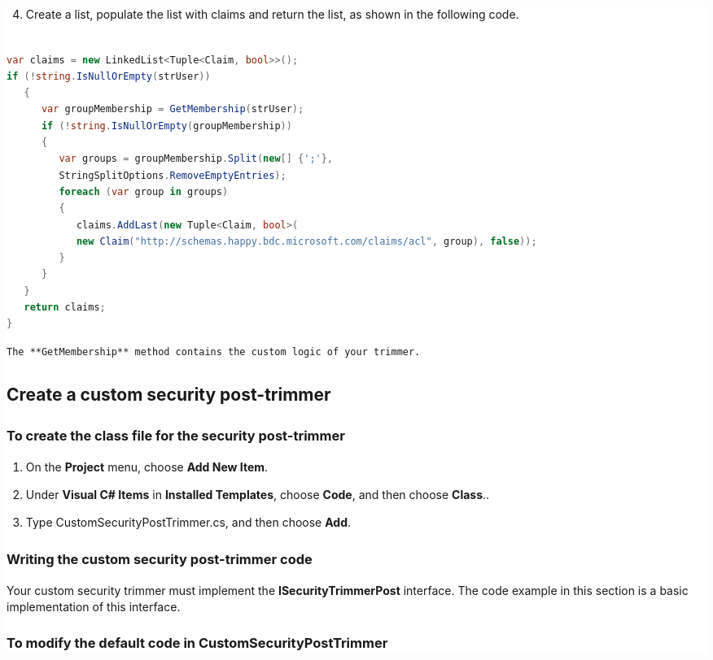4. Create a list, populate the list with claims and return the list, as shown in the following code.
    
```cs
  
var claims = new LinkedList<Tuple<Claim, bool>>();
if (!string.IsNullOrEmpty(strUser))
   {
      var groupMembership = GetMembership(strUser);
      if (!string.IsNullOrEmpty(groupMembership))
      {
         var groups = groupMembership.Split(new[] {';'},
         StringSplitOptions.RemoveEmptyEntries);
         foreach (var group in groups)
         {
            claims.AddLast(new Tuple<Claim, bool>(
            new Claim("http://schemas.happy.bdc.microsoft.com/claims/acl", group), false));
         }
      }
   }
   return claims;
}

```


    The **GetMembership** method contains the custom logic of your trimmer.
    
  

## Create a custom security post-trimmer
<a name="CreatePostTrimmer"> </a>


### To create the class file for the security post-trimmer


1. On the **Project** menu, choose **Add New Item**.
    
  
2. Under **Visual C# Items** in **Installed Templates**, choose **Code**, and then choose **Class**..
    
  
3. Type CustomSecurityPostTrimmer.cs, and then choose **Add**.
    
  

### Writing the custom security post-trimmer code

Your custom security trimmer must implement the **ISecurityTrimmerPost** interface. The code example in this section is a basic implementation of this interface.
  
    
    

### To modify the default code in CustomSecurityPostTrimmer

